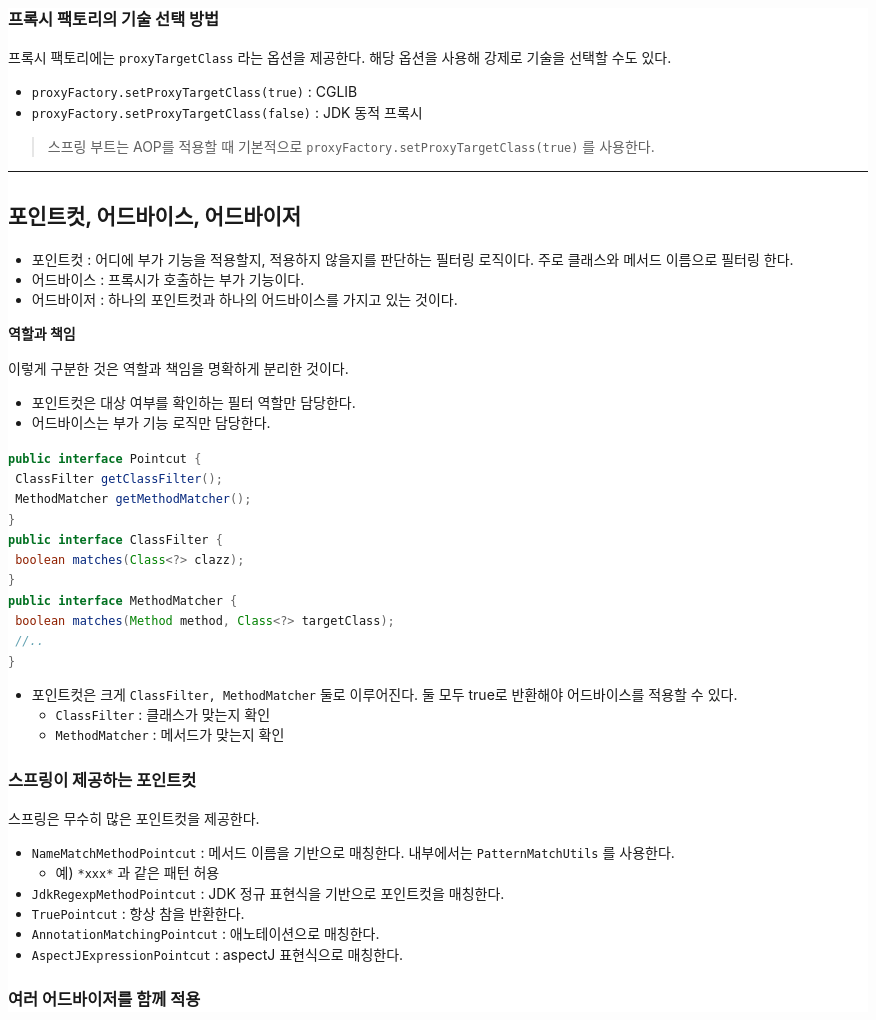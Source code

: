 ### 프록시 팩토리의 기술 선택 방법

프록시 팩토리에는 `proxyTargetClass` 라는 옵션을 제공한다. 해당 옵션을 사용해 강제로 기술을 선택할 수도 있다.

- `proxyFactory.setProxyTargetClass(true)` : CGLIB
- `proxyFactory.setProxyTargetClass(false)` : JDK 동적 프록시

> 스프링 부트는 AOP를 적용할 때 기본적으로 `proxyFactory.setProxyTargetClass(true)` 를 사용한다.
> 

---

## 포인트컷, 어드바이스, 어드바이저

- 포인트컷 : 어디에 부가 기능을 적용할지, 적용하지 않을지를 판단하는 필터링 로직이다. 주로 클래스와 메서드 이름으로 필터링 한다.
- 어드바이스 : 프록시가 호출하는 부가 기능이다.
- 어드바이저 : 하나의 포인트컷과 하나의 어드바이스를 가지고 있는 것이다.

**역할과 책임**

이렇게 구분한 것은 역할과 책임을 명확하게 분리한 것이다.

- 포인트컷은 대상 여부를 확인하는 필터 역할만 담당한다.
- 어드바이스는 부가 기능 로직만 담당한다.

```java
public interface Pointcut {
 ClassFilter getClassFilter();
 MethodMatcher getMethodMatcher();
}
public interface ClassFilter {
 boolean matches(Class<?> clazz);
}
public interface MethodMatcher {
 boolean matches(Method method, Class<?> targetClass);
 //..
}
```

- 포인트컷은 크게 `ClassFilter, MethodMatcher` 둘로 이루어진다. 둘 모두 true로 반환해야 어드바이스를 적용할 수 있다.
    - `ClassFilter` : 클래스가 맞는지 확인
    - `MethodMatcher` : 메서드가 맞는지 확인

### 스프링이 제공하는 포인트컷

스프링은 무수히 많은 포인트컷을 제공한다.

- `NameMatchMethodPointcut` : 메서드 이름을 기반으로 매칭한다. 내부에서는 `PatternMatchUtils` 를 사용한다.
    - 예) `*xxx*` 과 같은 패턴 허용
- `JdkRegexpMethodPointcut` : JDK 정규 표현식을 기반으로 포인트컷을 매칭한다.
- `TruePointcut` : 항상 참을 반환한다.
- `AnnotationMatchingPointcut` : 애노테이션으로 매칭한다.
- `AspectJExpressionPointcut` : aspectJ 표현식으로 매칭한다.

### 여러 어드바이저를 함께 적용

